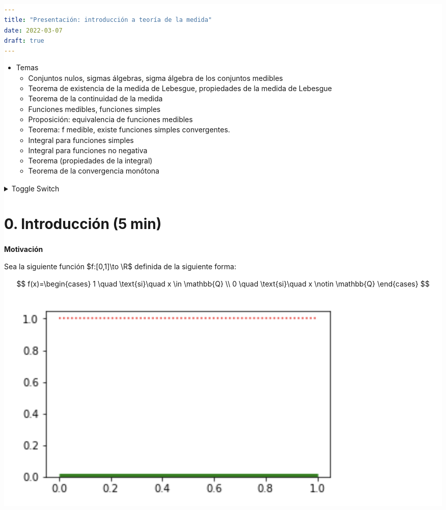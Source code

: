 ```yaml
---
title: "Presentación: introducción a teoría de la medida"
date: 2022-03-07
draft: true
---
```



- Temas
  - Conjuntos nulos, sigmas álgebras, sigma álgebra de los conjuntos medibles
  - Teorema de existencia de la medida de Lebesgue, propiedades de la medida de Lebesgue
  - Teorema de la continuidad de la medida
  - Funciones medibles, funciones simples
  - Proposición: equivalencia de funciones medibles
  - Teorema: f medible, existe funciones simples convergentes.
  - Integral para funciones simples
  - Integral para funciones no negativa
  - Teorema (propiedades de la integral)
  - Teorema de la convergencia monótona

<details><summary>Toggle Switch</summary></details>


# 0. Introducción (5 min)

**Motivación** 

Sea la siguiente función $f:[0,1]\to \R$ definida de la siguiente forma:

$$
f(x)=\begin{cases} 
1 \quad \text{si}\quad x \in \mathbb{Q} \\
0 \quad \text{si}\quad x \notin \mathbb{Q}
\end{cases}
$$

![Screenshot 2022-02-27 at 18.44.04.png](resources/Screenshot_2022-02-27_at_18.44.04.png)
